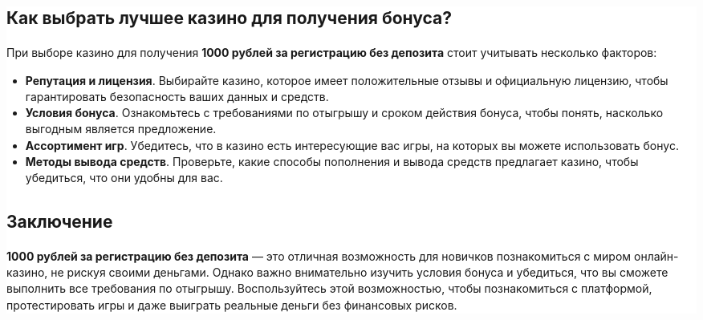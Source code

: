 ## Как выбрать лучшее казино для получения бонуса?

При выборе казино для получения **1000 рублей за регистрацию без депозита** стоит учитывать несколько факторов:

* **Репутация и лицензия**. Выбирайте казино, которое имеет положительные отзывы и официальную лицензию, чтобы гарантировать безопасность ваших данных и средств.
* **Условия бонуса**. Ознакомьтесь с требованиями по отыгрышу и сроком действия бонуса, чтобы понять, насколько выгодным является предложение.
* **Ассортимент игр**. Убедитесь, что в казино есть интересующие вас игры, на которых вы можете использовать бонус.
* **Методы вывода средств**. Проверьте, какие способы пополнения и вывода средств предлагает казино, чтобы убедиться, что они удобны для вас.

## Заключение

**1000 рублей за регистрацию без депозита** — это отличная возможность для новичков познакомиться с миром онлайн-казино, не рискуя своими деньгами. Однако важно внимательно изучить условия бонуса и убедиться, что вы сможете выполнить все требования по отыгрышу. Воспользуйтесь этой возможностью, чтобы познакомиться с платформой, протестировать игры и даже выиграть реальные деньги без финансовых рисков.
